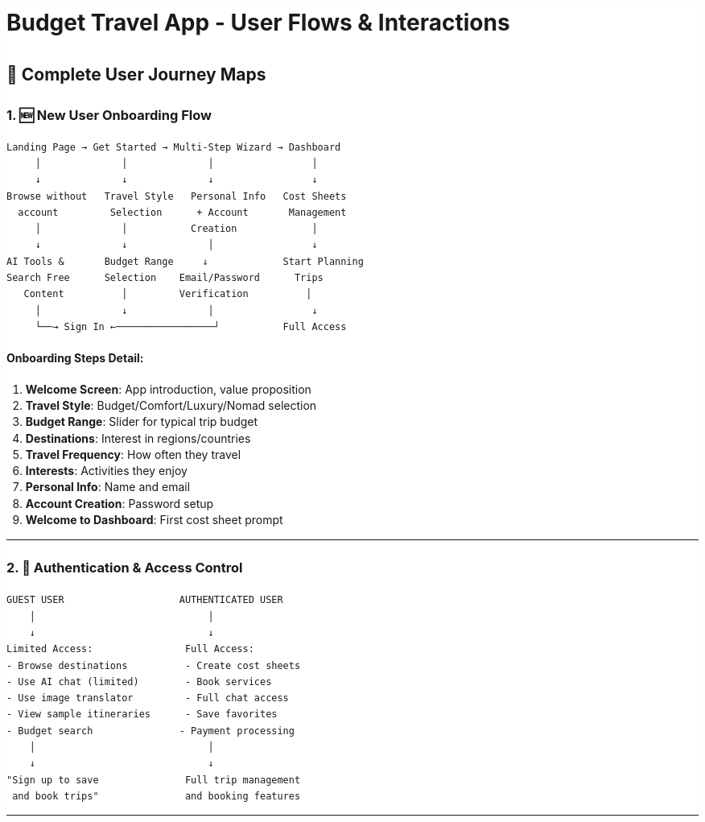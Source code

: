 # Budget Travel App - User Flows & Interactions

## 🌊 Complete User Journey Maps

### 1. 🆕 New User Onboarding Flow

```
Landing Page → Get Started → Multi-Step Wizard → Dashboard
     │              │              │                 │
     ↓              ↓              ↓                 ↓
Browse without   Travel Style   Personal Info   Cost Sheets
  account         Selection      + Account       Management
     │              │           Creation             │
     ↓              ↓              │                 ↓
AI Tools &       Budget Range     ↓             Start Planning
Search Free      Selection    Email/Password      Trips
   Content          │         Verification          │
     │              ↓              │                 ↓
     └──→ Sign In ←─────────────────┘           Full Access
```

#### Onboarding Steps Detail:
1. **Welcome Screen**: App introduction, value proposition
2. **Travel Style**: Budget/Comfort/Luxury/Nomad selection
3. **Budget Range**: Slider for typical trip budget
4. **Destinations**: Interest in regions/countries  
5. **Travel Frequency**: How often they travel
6. **Interests**: Activities they enjoy
7. **Personal Info**: Name and email
8. **Account Creation**: Password setup
9. **Welcome to Dashboard**: First cost sheet prompt

---

### 2. 🔑 Authentication & Access Control

```
GUEST USER                    AUTHENTICATED USER
    │                              │
    ↓                              ↓
Limited Access:                Full Access:
- Browse destinations          - Create cost sheets
- Use AI chat (limited)        - Book services
- Use image translator         - Full chat access
- View sample itineraries      - Save favorites
- Budget search               - Payment processing
    │                              │
    ↓                              ↓
"Sign up to save               Full trip management
 and book trips"               and booking features
```

---